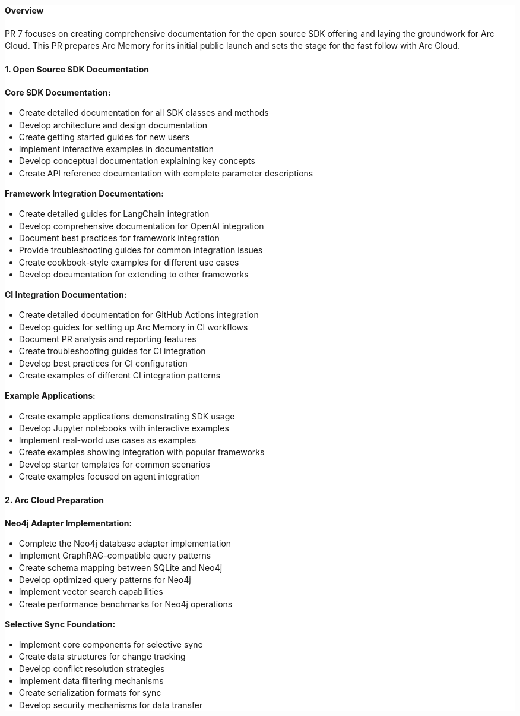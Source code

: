 #### Overview
PR 7 focuses on creating comprehensive documentation for the open source SDK offering and laying the groundwork for Arc Cloud. This PR prepares Arc Memory for its initial public launch and sets the stage for the fast follow with Arc Cloud.

#### 1. Open Source SDK Documentation

**Core SDK Documentation:**
- Create detailed documentation for all SDK classes and methods
- Develop architecture and design documentation
- Create getting started guides for new users
- Implement interactive examples in documentation
- Develop conceptual documentation explaining key concepts
- Create API reference documentation with complete parameter descriptions

**Framework Integration Documentation:**
- Create detailed guides for LangChain integration
- Develop comprehensive documentation for OpenAI integration
- Document best practices for framework integration
- Provide troubleshooting guides for common integration issues
- Create cookbook-style examples for different use cases
- Develop documentation for extending to other frameworks

**CI Integration Documentation:**
- Create detailed documentation for GitHub Actions integration
- Develop guides for setting up Arc Memory in CI workflows
- Document PR analysis and reporting features
- Create troubleshooting guides for CI integration
- Develop best practices for CI configuration
- Create examples of different CI integration patterns

**Example Applications:**
- Create example applications demonstrating SDK usage
- Develop Jupyter notebooks with interactive examples
- Implement real-world use cases as examples
- Create examples showing integration with popular frameworks
- Develop starter templates for common scenarios
- Create examples focused on agent integration

#### 2. Arc Cloud Preparation

**Neo4j Adapter Implementation:**
- Complete the Neo4j database adapter implementation
- Implement GraphRAG-compatible query patterns
- Create schema mapping between SQLite and Neo4j
- Develop optimized query patterns for Neo4j
- Implement vector search capabilities
- Create performance benchmarks for Neo4j operations

**Selective Sync Foundation:**
- Implement core components for selective sync
- Create data structures for change tracking
- Develop conflict resolution strategies
- Implement data filtering mechanisms
- Create serialization formats for sync
- Develop security mechanisms for data transfer
